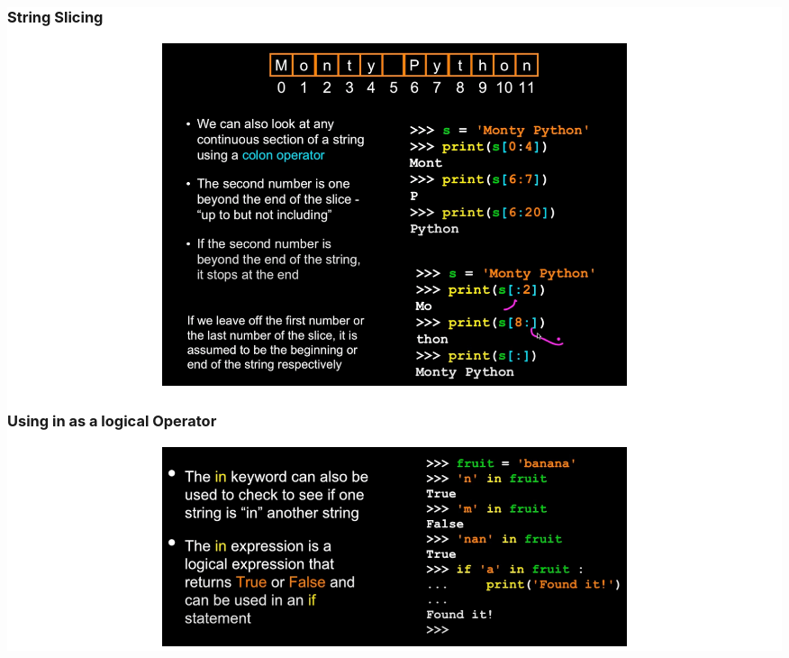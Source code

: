 ### String Slicing

<p align="center">
    <img float="center" src="./images/slicing_strings.png" width="60%">
</p>

### Using in as a logical Operator

<p align="center">
    <img float="center" src="./images/in_logical.png" width="60%">
</p>